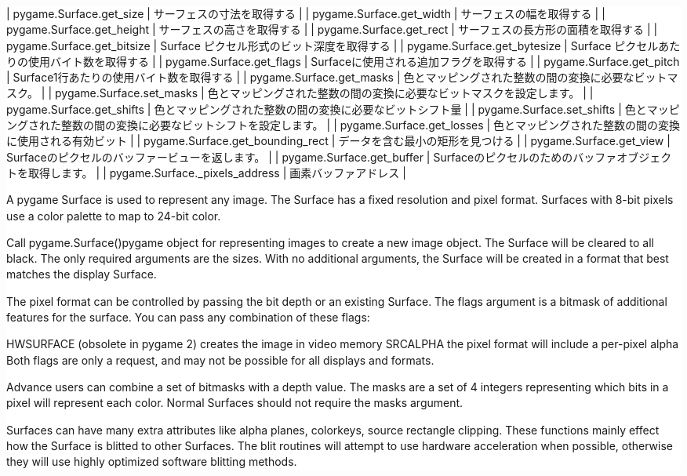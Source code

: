 | pygame.Surface.get_size          | サーフェスの寸法を取得する                                             |
| pygame.Surface.get_width         | サーフェスの幅を取得する                                               |
| pygame.Surface.get_height        | サーフェスの高さを取得する                                             |
| pygame.Surface.get_rect          | サーフェスの長方形の面積を取得する                                     |
| pygame.Surface.get_bitsize       | Surface ピクセル形式のビット深度を取得する                             |
| pygame.Surface.get_bytesize      | Surface ピクセルあたりの使用バイト数を取得する                         |
| pygame.Surface.get_flags         | Surfaceに使用される追加フラグを取得する                                |
| pygame.Surface.get_pitch         | Surface1行あたりの使用バイト数を取得する                               |
| pygame.Surface.get_masks         | 色とマッピングされた整数の間の変換に必要なビットマスク。               |
| pygame.Surface.set_masks         | 色とマッピングされた整数の間の変換に必要なビットマスクを設定します。   |
| pygame.Surface.get_shifts        | 色とマッピングされた整数の間の変換に必要なビットシフト量               |
| pygame.Surface.set_shifts        | 色とマッピングされた整数の間の変換に必要なビットシフトを設定します。   |
| pygame.Surface.get_losses        | 色とマッピングされた整数の間の変換に使用される有効ビット               |
| pygame.Surface.get_bounding_rect | データを含む最小の矩形を見つける                                       |
| pygame.Surface.get_view          | Surfaceのピクセルのバッファービューを返します。                        |
| pygame.Surface.get_buffer        | Surfaceのピクセルのためのバッファオブジェクトを取得します。            |
| pygame.Surface._pixels_address   | 画素バッファアドレス                                                   |

A pygame Surface is used to represent any image. The Surface has a fixed resolution and pixel format. Surfaces with 8-bit pixels use a color palette to map to 24-bit color.

Call pygame.Surface()pygame object for representing images to create a new image object. The Surface will be cleared to all black. The only required arguments are the sizes. With no additional arguments, the Surface will be created in a format that best matches the display Surface.

The pixel format can be controlled by passing the bit depth or an existing Surface. The flags argument is a bitmask of additional features for the surface. You can pass any combination of these flags:

HWSURFACE    (obsolete in pygame 2) creates the image in video memory
SRCALPHA     the pixel format will include a per-pixel alpha
Both flags are only a request, and may not be possible for all displays and formats.

Advance users can combine a set of bitmasks with a depth value. The masks are a set of 4 integers representing which bits in a pixel will represent each color. Normal Surfaces should not require the masks argument.

Surfaces can have many extra attributes like alpha planes, colorkeys, source rectangle clipping. These functions mainly effect how the Surface is blitted to other Surfaces. The blit routines will attempt to use hardware acceleration when possible, otherwise they will use highly optimized software blitting methods.

